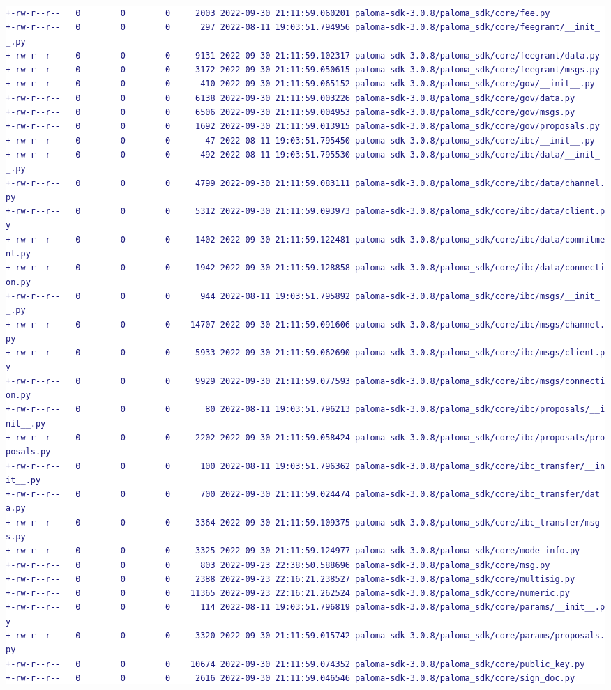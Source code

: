 ```diff
+-rw-r--r--   0        0        0     2003 2022-09-30 21:11:59.060201 paloma-sdk-3.0.8/paloma_sdk/core/fee.py
+-rw-r--r--   0        0        0      297 2022-08-11 19:03:51.794956 paloma-sdk-3.0.8/paloma_sdk/core/feegrant/__init__.py
+-rw-r--r--   0        0        0     9131 2022-09-30 21:11:59.102317 paloma-sdk-3.0.8/paloma_sdk/core/feegrant/data.py
+-rw-r--r--   0        0        0     3172 2022-09-30 21:11:59.050615 paloma-sdk-3.0.8/paloma_sdk/core/feegrant/msgs.py
+-rw-r--r--   0        0        0      410 2022-09-30 21:11:59.065152 paloma-sdk-3.0.8/paloma_sdk/core/gov/__init__.py
+-rw-r--r--   0        0        0     6138 2022-09-30 21:11:59.003226 paloma-sdk-3.0.8/paloma_sdk/core/gov/data.py
+-rw-r--r--   0        0        0     6506 2022-09-30 21:11:59.004953 paloma-sdk-3.0.8/paloma_sdk/core/gov/msgs.py
+-rw-r--r--   0        0        0     1692 2022-09-30 21:11:59.013915 paloma-sdk-3.0.8/paloma_sdk/core/gov/proposals.py
+-rw-r--r--   0        0        0       47 2022-08-11 19:03:51.795450 paloma-sdk-3.0.8/paloma_sdk/core/ibc/__init__.py
+-rw-r--r--   0        0        0      492 2022-08-11 19:03:51.795530 paloma-sdk-3.0.8/paloma_sdk/core/ibc/data/__init__.py
+-rw-r--r--   0        0        0     4799 2022-09-30 21:11:59.083111 paloma-sdk-3.0.8/paloma_sdk/core/ibc/data/channel.py
+-rw-r--r--   0        0        0     5312 2022-09-30 21:11:59.093973 paloma-sdk-3.0.8/paloma_sdk/core/ibc/data/client.py
+-rw-r--r--   0        0        0     1402 2022-09-30 21:11:59.122481 paloma-sdk-3.0.8/paloma_sdk/core/ibc/data/commitment.py
+-rw-r--r--   0        0        0     1942 2022-09-30 21:11:59.128858 paloma-sdk-3.0.8/paloma_sdk/core/ibc/data/connection.py
+-rw-r--r--   0        0        0      944 2022-08-11 19:03:51.795892 paloma-sdk-3.0.8/paloma_sdk/core/ibc/msgs/__init__.py
+-rw-r--r--   0        0        0    14707 2022-09-30 21:11:59.091606 paloma-sdk-3.0.8/paloma_sdk/core/ibc/msgs/channel.py
+-rw-r--r--   0        0        0     5933 2022-09-30 21:11:59.062690 paloma-sdk-3.0.8/paloma_sdk/core/ibc/msgs/client.py
+-rw-r--r--   0        0        0     9929 2022-09-30 21:11:59.077593 paloma-sdk-3.0.8/paloma_sdk/core/ibc/msgs/connection.py
+-rw-r--r--   0        0        0       80 2022-08-11 19:03:51.796213 paloma-sdk-3.0.8/paloma_sdk/core/ibc/proposals/__init__.py
+-rw-r--r--   0        0        0     2202 2022-09-30 21:11:59.058424 paloma-sdk-3.0.8/paloma_sdk/core/ibc/proposals/proposals.py
+-rw-r--r--   0        0        0      100 2022-08-11 19:03:51.796362 paloma-sdk-3.0.8/paloma_sdk/core/ibc_transfer/__init__.py
+-rw-r--r--   0        0        0      700 2022-09-30 21:11:59.024474 paloma-sdk-3.0.8/paloma_sdk/core/ibc_transfer/data.py
+-rw-r--r--   0        0        0     3364 2022-09-30 21:11:59.109375 paloma-sdk-3.0.8/paloma_sdk/core/ibc_transfer/msgs.py
+-rw-r--r--   0        0        0     3325 2022-09-30 21:11:59.124977 paloma-sdk-3.0.8/paloma_sdk/core/mode_info.py
+-rw-r--r--   0        0        0      803 2022-09-23 22:38:50.588696 paloma-sdk-3.0.8/paloma_sdk/core/msg.py
+-rw-r--r--   0        0        0     2388 2022-09-23 22:16:21.238527 paloma-sdk-3.0.8/paloma_sdk/core/multisig.py
+-rw-r--r--   0        0        0    11365 2022-09-23 22:16:21.262524 paloma-sdk-3.0.8/paloma_sdk/core/numeric.py
+-rw-r--r--   0        0        0      114 2022-08-11 19:03:51.796819 paloma-sdk-3.0.8/paloma_sdk/core/params/__init__.py
+-rw-r--r--   0        0        0     3320 2022-09-30 21:11:59.015742 paloma-sdk-3.0.8/paloma_sdk/core/params/proposals.py
+-rw-r--r--   0        0        0    10674 2022-09-30 21:11:59.074352 paloma-sdk-3.0.8/paloma_sdk/core/public_key.py
+-rw-r--r--   0        0        0     2616 2022-09-30 21:11:59.046546 paloma-sdk-3.0.8/paloma_sdk/core/sign_doc.py
```